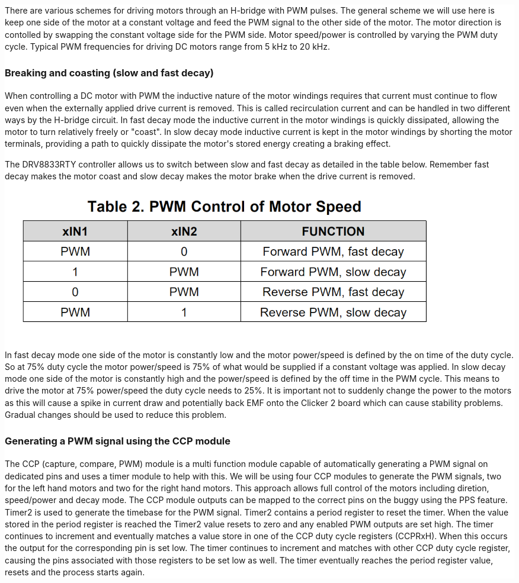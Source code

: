 There are various schemes for driving motors through an H-bridge with PWM pulses. The general scheme we will use here is keep one side of the motor at a constant voltage and feed the PWM signal to the other side of the motor. The motor direction is contolled by swapping the constant voltage side for the PWM side. Motor speed/power is controlled by varying the PWM duty cycle. Typical PWM frequencies for driving DC motors range from 5 kHz to 20 kHz.

### Breaking and coasting (slow and fast decay)

When controlling a DC motor with PWM the inductive nature of the motor windings requires that current must continue to flow even when the externally applied drive current is removed. This is called recirculation current and can be handled in two different ways by the H-bridge circuit. In fast decay mode the inductive current in the motor windings is quickly dissipated, allowing the motor to turn relatively freely or "coast". In slow decay mode inductive current is kept in the motor windings by shorting the motor terminals, providing a path to quickly dissipate the motor's stored energy creating a braking effect.

The DRV8833RTY controller allows us to switch between slow and fast decay as detailed in the table below. Remember fast decay makes the motor coast and slow decay makes the motor brake when the drive current is removed.

![Motor decay table](gifs/motor_decay.png)

In fast decay mode one side of the motor is constantly low and the motor power/speed is defined by the on time of the duty cycle. So at 75% duty cycle the motor power/speed is 75% of what would be supplied if a constant voltage was applied. In slow decay mode one side of the motor is constantly high and the power/speed is defined by the off time in the PWM cycle. This means to drive the motor at 75% power/speed the duty cycle needs to 25%. It is important not to suddenly change the power to the motors as this will cause a spike in current draw and potentially back EMF onto the Clicker 2 board which can cause stability problems. Gradual changes should be used to reduce this problem.

### Generating a PWM signal using the CCP module

The CCP (capture, compare, PWM) module is a multi function module capable of automatically generating a PWM signal on dedicated pins and uses a timer module to help with this. We will be using four CCP modules to generate the PWM signals, two for the left hand motors and two for the right hand motors. This approach allows full control of the motors including diretion, speed/power and decay mode. The CCP module outputs can be mapped to the correct pins on the buggy using the PPS feature. Timer2 is used to generate the timebase for the PWM signal. Timer2 contains a period register to reset the timer. When the value stored in the period register is reached the Timer2 value resets to zero and any enabled PWM outputs are set high. The timer continues to increment and eventually matches a value store in one of the CCP duty cycle registers (CCPRxH). When this occurs the output for the corresponding pin is set low. The timer continues to increment and matches with other CCP duty cycle register, causing the pins associated with those registers to be set low as well. The timer eventually reaches the period register value, resets and the process starts again.
